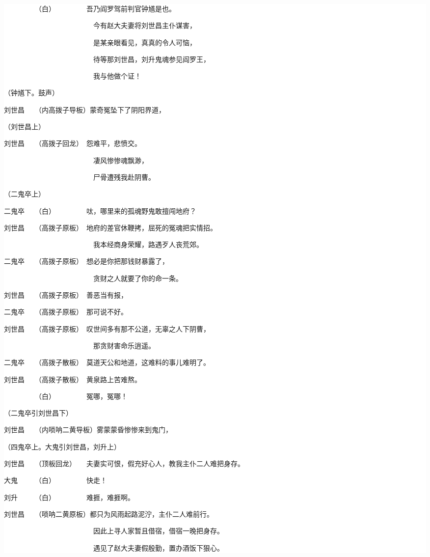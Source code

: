 　　　　　（白）　　　　　吾乃阎罗驾前判官钟馗是也。

　　　　　　　　　　　　　今有赵大夫妻将刘世昌主仆谋害，

　　　　　　　　　　　　　是某亲眼看见，真真的令人可恼，

　　　　　　　　　　　　　待等那刘世昌，刘升鬼魂参见阎罗王，

　　　　　　　　　　　　　我与他做个证！

（钟馗下。鼓声）

刘世昌　　（内高拨子导板）蒙奇冤坠下了阴阳界道，

（刘世昌上）

刘世昌　　（高拨子回龙）　怨难平，悲愤交。

　　　　　　　　　　　　　凄风惨惨魂飘渺，

　　　　　　　　　　　　　尸骨遭残我赴阴曹。

（二鬼卒上）

二鬼卒　　（白）　　　　　呔，哪里来的孤魂野鬼敢擅闯地府？

刘世昌　　（高拨子原板）　地府的差官休鞭拷，屈死的冤魂把实情招。

　　　　　　　　　　　　　我本经商身荣耀，路遇歹人丧荒郊。

二鬼卒　　（高拨子原板）　想必是你把那钱财暴露了，

　　　　　　　　　　　　　贪财之人就要了你的命一条。

刘世昌　　（高拨子原板）　善恶当有报，

二鬼卒　　（高拨子原板）　那可说不好。

刘世昌　　（高拨子原板）　叹世间多有那不公道，无辜之人下阴曹，

　　　　　　　　　　　　　那贪财害命乐逍遥。

二鬼卒　　（高拨子散板）　莫道天公和地道，这难料的事儿难明了。

刘世昌　　（高拨子散板）　黄泉路上苦难熬。

　　　　　（白）　　　　　冤哪，冤哪！

（二鬼卒引刘世昌下）

刘世昌　　（内唢呐二黄导板）雾蒙蒙昏惨惨来到鬼门，

（四鬼卒上。大鬼引刘世昌，刘升上）

刘世昌　　（顶板回龙）　　夫妻实可恨，假充好心人，教我主仆二人难把身存。

大鬼　　　（白）　　　　　快走！

刘升　　　（白）　　　　　难捱，难捱啊。

刘世昌　　（唢呐二黄原板）都只为风雨起路泥泞，主仆二人难前行。

　　　　　　　　　　　　　因此上寻人家暂且借宿，借宿一晚把身存。

　　　　　　　　　　　　　遇见了赵大夫妻假殷勤，置办酒饭下狠心。
